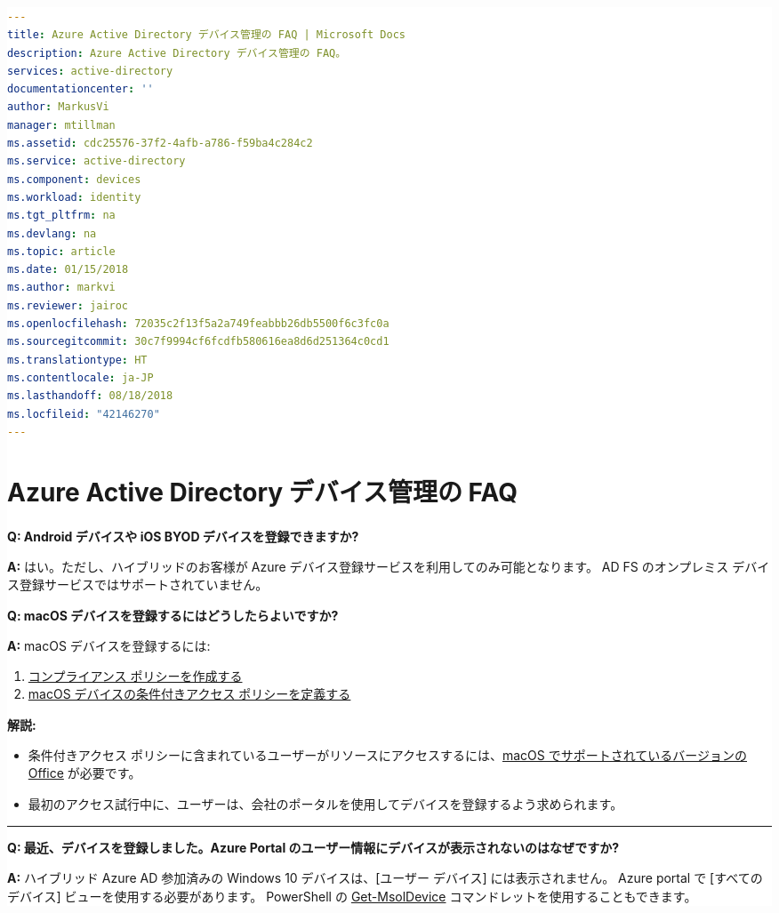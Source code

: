```yaml
---
title: Azure Active Directory デバイス管理の FAQ | Microsoft Docs
description: Azure Active Directory デバイス管理の FAQ。
services: active-directory
documentationcenter: ''
author: MarkusVi
manager: mtillman
ms.assetid: cdc25576-37f2-4afb-a786-f59ba4c284c2
ms.service: active-directory
ms.component: devices
ms.workload: identity
ms.tgt_pltfrm: na
ms.devlang: na
ms.topic: article
ms.date: 01/15/2018
ms.author: markvi
ms.reviewer: jairoc
ms.openlocfilehash: 72035c2f13f5a2a749feabbb26db5500f6c3fc0a
ms.sourcegitcommit: 30c7f9994cf6fcdfb580616ea8d6d251364c0cd1
ms.translationtype: HT
ms.contentlocale: ja-JP
ms.lasthandoff: 08/18/2018
ms.locfileid: "42146270"
---
```

# <a name="azure-active-directory-device-management-faq"></a>Azure Active Directory デバイス管理の FAQ

**Q: Android デバイスや iOS BYOD デバイスを登録できますか?**

**A:** はい。ただし、ハイブリッドのお客様が Azure デバイス登録サービスを利用してのみ可能となります。 AD FS のオンプレミス デバイス登録サービスではサポートされていません。

**Q: macOS デバイスを登録するにはどうしたらよいですか?**

**A:** macOS デバイスを登録するには: 

1.  [コンプライアンス ポリシーを作成する](https://docs.microsoft.com/intune/compliance-policy-create-mac-os)
2.  [macOS デバイスの条件付きアクセス ポリシーを定義する](../active-directory-conditional-access-azure-portal.md) 

**解説:**

- 条件付きアクセス ポリシーに含まれているユーザーがリソースにアクセスするには、[macOS でサポートされているバージョンの Office](../conditional-access/technical-reference.md#client-apps-condition) が必要です。 

- 最初のアクセス試行中に、ユーザーは、会社のポータルを使用してデバイスを登録するよう求められます。

---

**Q: 最近、デバイスを登録しました。Azure Portal のユーザー情報にデバイスが表示されないのはなぜですか?**

**A:** ハイブリッド Azure AD 参加済みの Windows 10 デバイスは、[ユーザー デバイス] には表示されません。
Azure portal で [すべてのデバイス] ビューを使用する必要があります。 PowerShell の [Get-MsolDevice](/powershell/module/msonline/get-msoldevice?view=azureadps-1.0) コマンドレットを使用することもできます。

